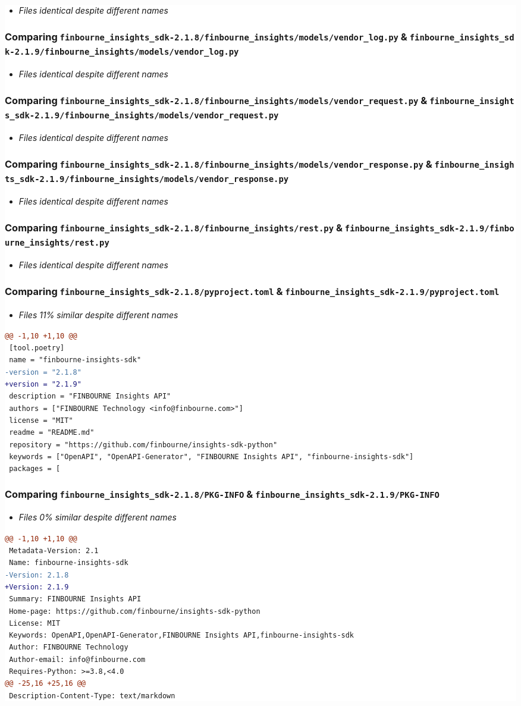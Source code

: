  * *Files identical despite different names*

### Comparing `finbourne_insights_sdk-2.1.8/finbourne_insights/models/vendor_log.py` & `finbourne_insights_sdk-2.1.9/finbourne_insights/models/vendor_log.py`

 * *Files identical despite different names*

### Comparing `finbourne_insights_sdk-2.1.8/finbourne_insights/models/vendor_request.py` & `finbourne_insights_sdk-2.1.9/finbourne_insights/models/vendor_request.py`

 * *Files identical despite different names*

### Comparing `finbourne_insights_sdk-2.1.8/finbourne_insights/models/vendor_response.py` & `finbourne_insights_sdk-2.1.9/finbourne_insights/models/vendor_response.py`

 * *Files identical despite different names*

### Comparing `finbourne_insights_sdk-2.1.8/finbourne_insights/rest.py` & `finbourne_insights_sdk-2.1.9/finbourne_insights/rest.py`

 * *Files identical despite different names*

### Comparing `finbourne_insights_sdk-2.1.8/pyproject.toml` & `finbourne_insights_sdk-2.1.9/pyproject.toml`

 * *Files 11% similar despite different names*

```diff
@@ -1,10 +1,10 @@
 [tool.poetry]
 name = "finbourne-insights-sdk"
-version = "2.1.8"
+version = "2.1.9"
 description = "FINBOURNE Insights API"
 authors = ["FINBOURNE Technology <info@finbourne.com>"]
 license = "MIT"
 readme = "README.md"
 repository = "https://github.com/finbourne/insights-sdk-python"
 keywords = ["OpenAPI", "OpenAPI-Generator", "FINBOURNE Insights API", "finbourne-insights-sdk"]
 packages = [
```

### Comparing `finbourne_insights_sdk-2.1.8/PKG-INFO` & `finbourne_insights_sdk-2.1.9/PKG-INFO`

 * *Files 0% similar despite different names*

```diff
@@ -1,10 +1,10 @@
 Metadata-Version: 2.1
 Name: finbourne-insights-sdk
-Version: 2.1.8
+Version: 2.1.9
 Summary: FINBOURNE Insights API
 Home-page: https://github.com/finbourne/insights-sdk-python
 License: MIT
 Keywords: OpenAPI,OpenAPI-Generator,FINBOURNE Insights API,finbourne-insights-sdk
 Author: FINBOURNE Technology
 Author-email: info@finbourne.com
 Requires-Python: >=3.8,<4.0
@@ -25,16 +25,16 @@
 Description-Content-Type: text/markdown
```